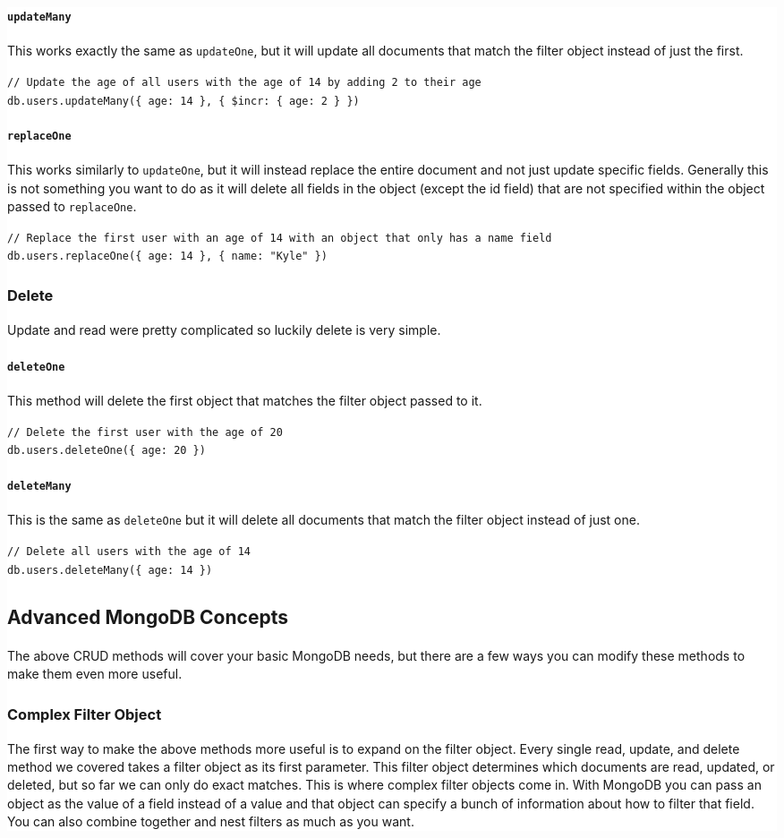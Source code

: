 #### `updateMany`

This works exactly the same as `updateOne`, but it will update all documents that match the filter object instead of just the first.

```mongodb
// Update the age of all users with the age of 14 by adding 2 to their age
db.users.updateMany({ age: 14 }, { $incr: { age: 2 } })
```

#### `replaceOne`

This works similarly to `updateOne`, but it will instead replace the entire document and not just update specific fields. Generally this is not something you want to do as it will delete all fields in the object (except the id field) that are not specified within the object passed to `replaceOne`.

```mongodb
// Replace the first user with an age of 14 with an object that only has a name field
db.users.replaceOne({ age: 14 }, { name: "Kyle" })
```

### Delete

Update and read were pretty complicated so luckily delete is very simple.

#### `deleteOne`

This method will delete the first object that matches the filter object passed to it.

```mongodb
// Delete the first user with the age of 20
db.users.deleteOne({ age: 20 })
```

#### `deleteMany`

This is the same as `deleteOne` but it will delete all documents that match the filter object instead of just one.

```mongodb
// Delete all users with the age of 14
db.users.deleteMany({ age: 14 })
```

## Advanced MongoDB Concepts

The above CRUD methods will cover your basic MongoDB needs, but there are a few ways you can modify these methods to make them even more useful.

### Complex Filter Object

The first way to make the above methods more useful is to expand on the filter object. Every single read, update, and delete method we covered takes a filter object as its first parameter. This filter object determines which documents are read, updated, or deleted, but so far we can only do exact matches. This is where complex filter objects come in. With MongoDB you can pass an object as the value of a field instead of a value and that object can specify a bunch of information about how to filter that field. You can also combine together and nest filters as much as you want.
